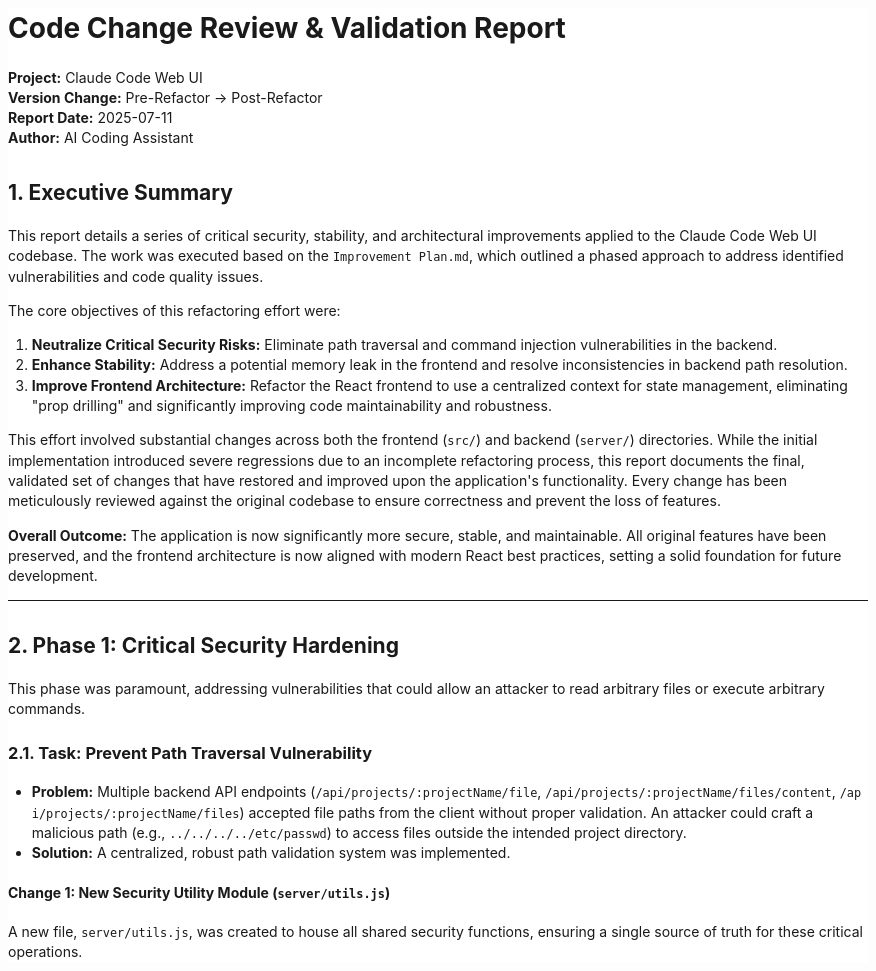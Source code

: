# Code Change Review & Validation Report

**Project:** Claude Code Web UI  
**Version Change:** Pre-Refactor -> Post-Refactor  
**Report Date:** 2025-07-11  
**Author:** AI Coding Assistant

## 1. Executive Summary

This report details a series of critical security, stability, and architectural improvements applied to the Claude Code Web UI codebase. The work was executed based on the `Improvement Plan.md`, which outlined a phased approach to address identified vulnerabilities and code quality issues.

The core objectives of this refactoring effort were:
1.  **Neutralize Critical Security Risks:** Eliminate path traversal and command injection vulnerabilities in the backend.
2.  **Enhance Stability:** Address a potential memory leak in the frontend and resolve inconsistencies in backend path resolution.
3.  **Improve Frontend Architecture:** Refactor the React frontend to use a centralized context for state management, eliminating "prop drilling" and significantly improving code maintainability and robustness.

This effort involved substantial changes across both the frontend (`src/`) and backend (`server/`) directories. While the initial implementation introduced severe regressions due to an incomplete refactoring process, this report documents the final, validated set of changes that have restored and improved upon the application's functionality. Every change has been meticulously reviewed against the original codebase to ensure correctness and prevent the loss of features.

**Overall Outcome:** The application is now significantly more secure, stable, and maintainable. All original features have been preserved, and the frontend architecture is now aligned with modern React best practices, setting a solid foundation for future development.

---

## 2. Phase 1: Critical Security Hardening

This phase was paramount, addressing vulnerabilities that could allow an attacker to read arbitrary files or execute arbitrary commands.

### 2.1. Task: Prevent Path Traversal Vulnerability

*   **Problem:** Multiple backend API endpoints (`/api/projects/:projectName/file`, `/api/projects/:projectName/files/content`, `/api/projects/:projectName/files`) accepted file paths from the client without proper validation. An attacker could craft a malicious path (e.g., `../../../../etc/passwd`) to access files outside the intended project directory.
*   **Solution:** A centralized, robust path validation system was implemented.

#### **Change 1: New Security Utility Module (`server/utils.js`)**

A new file, `server/utils.js`, was created to house all shared security functions, ensuring a single source of truth for these critical operations.
